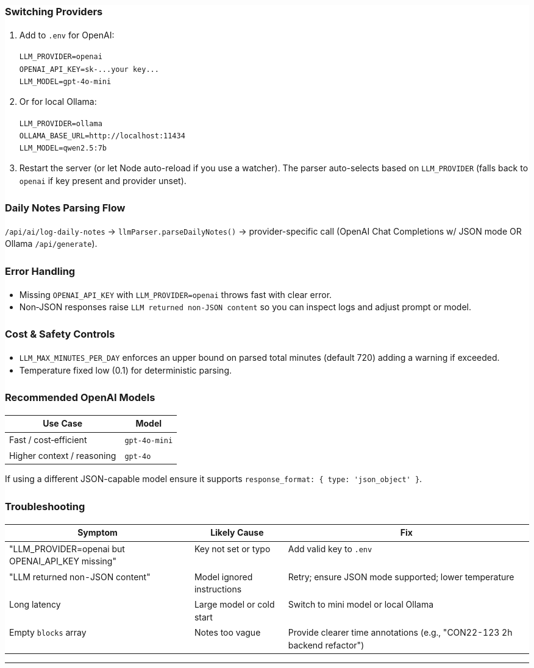 ### Switching Providers
1. Add to `.env` for OpenAI:
   ```dotenv
   LLM_PROVIDER=openai
   OPENAI_API_KEY=sk-...your key...
   LLM_MODEL=gpt-4o-mini
   ```
2. Or for local Ollama:
   ```dotenv
   LLM_PROVIDER=ollama
   OLLAMA_BASE_URL=http://localhost:11434
   LLM_MODEL=qwen2.5:7b
   ```
3. Restart the server (or let Node auto-reload if you use a watcher). The parser auto-selects based on `LLM_PROVIDER` (falls back to `openai` if key present and provider unset).

### Daily Notes Parsing Flow
`/api/ai/log-daily-notes` → `llmParser.parseDailyNotes()` → provider-specific call (OpenAI Chat Completions w/ JSON mode OR Ollama `/api/generate`).

### Error Handling
- Missing `OPENAI_API_KEY` with `LLM_PROVIDER=openai` throws fast with clear error.
- Non‑JSON responses raise `LLM returned non-JSON content` so you can inspect logs and adjust prompt or model.

### Cost & Safety Controls
- `LLM_MAX_MINUTES_PER_DAY` enforces an upper bound on parsed total minutes (default 720) adding a warning if exceeded.
- Temperature fixed low (0.1) for deterministic parsing.

### Recommended OpenAI Models
| Use Case | Model |
|----------|-------|
| Fast / cost‑efficient | `gpt-4o-mini` |
| Higher context / reasoning | `gpt-4o` |

If using a different JSON-capable model ensure it supports `response_format: { type: 'json_object' }`.

### Troubleshooting
| Symptom | Likely Cause | Fix |
|---------|--------------|-----|
| "LLM_PROVIDER=openai but OPENAI_API_KEY missing" | Key not set or typo | Add valid key to `.env` |
| "LLM returned non-JSON content" | Model ignored instructions | Retry; ensure JSON mode supported; lower temperature |
| Long latency | Large model or cold start | Switch to mini model or local Ollama |
| Empty `blocks` array | Notes too vague | Provide clearer time annotations (e.g., "CON22-123 2h backend refactor") |

---